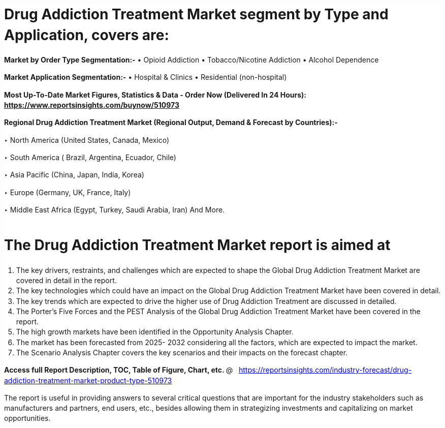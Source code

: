 # <strong>Drug Addiction Treatment Market segment by Type and Application, covers are:</strong>

<strong>Market by Order Type Segmentation:-</strong>
• Opioid Addiction
• Tobacco/Nicotine Addiction
• Alcohol Dependence

<strong>Market Application Segmentation:-</strong>
• Hospital & Clinics
• Residential (non-hospital)

<strong>Most Up-To-Date Market Figures, Statistics & Data - Order Now (Delivered In 24 Hours): <a href=https://www.reportsinsights.com/buynow/510973>https://www.reportsinsights.com/buynow/510973</a></strong>

<strong>Regional Drug Addiction Treatment Market (Regional Output, Demand &amp; Forecast by Countries):-</strong>

‣ North America (United States, Canada, Mexico)

‣ South America ( Brazil, Argentina, Ecuador, Chile)

‣ Asia Pacific (China, Japan, India, Korea)

‣ Europe (Germany, UK, France, Italy)

‣ Middle East Africa (Egypt, Turkey, Saudi Arabia, Iran) And More.

# <strong>The Drug Addiction Treatment Market report is aimed at</strong>
<ol>
  <li>The key drivers, restraints, and challenges which are expected to shape the Global Drug Addiction Treatment Market are covered in detail in the report.</li>
  <li>The key technologies which could have an impact on the Global Drug Addiction Treatment Market have been covered in detail.</li>
  <li>The key trends which are expected to drive the higher use of Drug Addiction Treatment are discussed in detailed.</li>
  <li>The Porter’s Five Forces and the PEST Analysis of the Global Drug Addiction Treatment Market have been covered in the report.</li>
  <li>The high growth markets have been identified in the Opportunity Analysis Chapter.</li>
  <li>The market has been forecasted from 2025- 2032 considering all the factors, which are expected to impact the market.</li>
  <li>The Scenario Analysis Chapter covers the key scenarios and their impacts on the forecast chapter.</li>
</ol>
<strong>Access full Report Description, TOC, Table of Figure, Chart, etc. </strong>@   <a href=https://reportsinsights.com/industry-forecast/drug-addiction-treatment-market-product-type-510973 style=color:#0000ff;>https://reportsinsights.com/industry-forecast/drug-addiction-treatment-market-product-type-510973</a>

The report is useful in providing answers to several critical questions that are important for the industry stakeholders such as manufacturers and partners, end users, etc., besides allowing them in strategizing investments and capitalizing on market opportunities.

